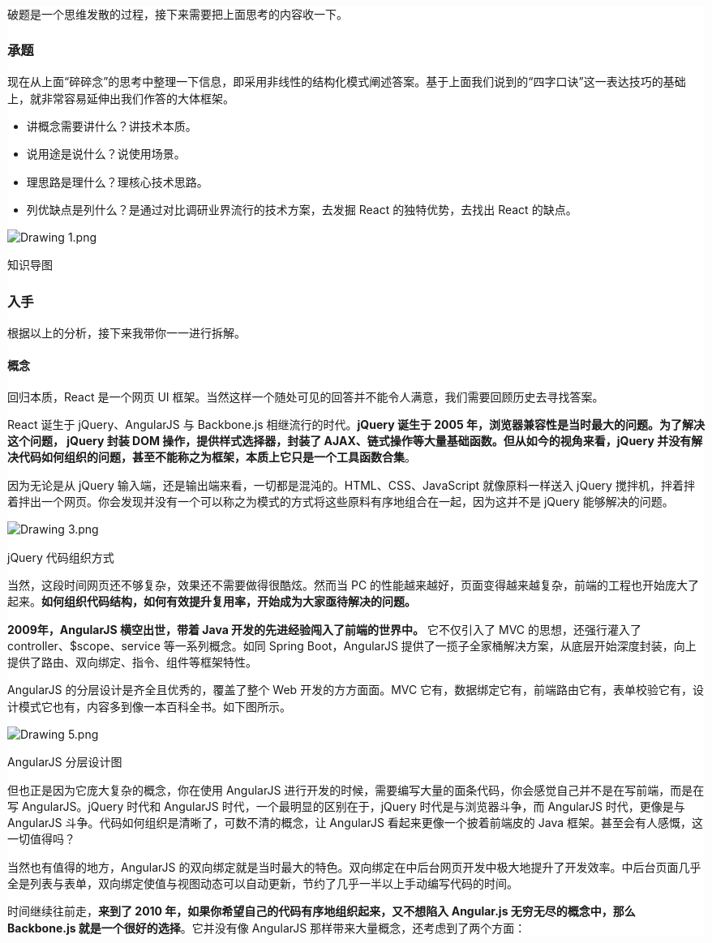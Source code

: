 破题是一个思维发散的过程，接下来需要把上面思考的内容收一下。

### 承题

现在从上面“碎碎念”的思考中整理一下信息，即采用非线性的结构化模式阐述答案。基于上面我们说到的“四字口诀”这一表达技巧的基础上，就非常容易延伸出我们作答的大体框架。

-   讲概念需要讲什么？讲技术本质。
    
-   说用途是说什么？说使用场景。
    
-   理思路是理什么？理核心技术思路。
    
-   列优缺点是列什么？是通过对比调研业界流行的技术方案，去发掘 React 的独特优势，去找出 React 的缺点。
    

![Drawing 1.png](https://s0.lgstatic.com/i/image/M00/72/A0/CgqCHl_EZ8qAQr-eAACBpQpuhis827.png)

知识导图

### 入手

根据以上的分析，接下来我带你一一进行拆解。

#### 概念

回归本质，React 是一个网页 UI 框架。当然这样一个随处可见的回答并不能令人满意，我们需要回顾历史去寻找答案。

React 诞生于 jQuery、AngularJS 与 Backbone.js 相继流行的时代。**jQuery 诞生于 2005 年，浏览器兼容性是当时最大的问题。**为了解决这个问题， jQuery 封装 DOM 操作，提供样式选择器，封装了 AJAX、链式操作等大量基础函数。但从如今的视角来看，jQuery 并没有解决代码如何组织的问题，甚至**不能称之为框架，本质上它只是一个工具函数合集**。

因为无论是从 jQuery 输入端，还是输出端来看，一切都是混沌的。HTML、CSS、JavaScript 就像原料一样送入 jQuery 搅拌机，拌着拌着拌出一个网页。你会发现并没有一个可以称之为模式的方式将这些原料有序地组合在一起，因为这并不是 jQuery 能够解决的问题。

![Drawing 3.png](https://s0.lgstatic.com/i/image/M00/72/A0/CgqCHl_EZ-GASOvLAAColjE_COU357.png)

jQuery 代码组织方式

当然，这段时间网页还不够复杂，效果还不需要做得很酷炫。然而当 PC 的性能越来越好，页面变得越来越复杂，前端的工程也开始庞大了起来。**如何组织代码结构，如何有效提升复用率，开始成为大家亟待解决的问题。**

**2009年，AngularJS 横空出世，带着 Java 开发的先进经验闯入了前端的世界中。** 它不仅引入了 MVC 的思想，还强行灌入了 controller、$scope、service 等一系列概念。如同 Spring Boot，AngularJS 提供了一揽子全家桶解决方案，从底层开始深度封装，向上提供了路由、双向绑定、指令、组件等框架特性。

AngularJS 的分层设计是齐全且优秀的，覆盖了整个 Web 开发的方方面面。MVC 它有，数据绑定它有，前端路由它有，表单校验它有，设计模式它也有，内容多到像一本百科全书。如下图所示。

![Drawing 5.png](https://s0.lgstatic.com/i/image/M00/72/A0/CgqCHl_EZ-2AaA3VAADybjxzNnA353.png)

AngularJS 分层设计图

但也正是因为它庞大复杂的概念，你在使用 AngularJS 进行开发的时候，需要编写大量的面条代码，你会感觉自己并不是在写前端，而是在写 AngularJS。jQuery 时代和 AngularJS 时代，一个最明显的区别在于，jQuery 时代是与浏览器斗争，而 AngularJS 时代，更像是与 AngularJS 斗争。代码如何组织是清晰了，可数不清的概念，让 AngularJS 看起来更像一个披着前端皮的 Java 框架。甚至会有人感慨，这一切值得吗？

当然也有值得的地方，AngularJS 的双向绑定就是当时最大的特色。双向绑定在中后台网页开发中极大地提升了开发效率。中后台页面几乎全是列表与表单，双向绑定使值与视图动态可以自动更新，节约了几乎一半以上手动编写代码的时间。

时间继续往前走，**来到了 2010 年，如果你希望自己的代码有序地组织起来，又不想陷入 Angular.js 无穷无尽的概念中，那么 Backbone.js 就是一个很好的选择**。它并没有像 AngularJS 那样带来大量概念，还考虑到了两个方面：
